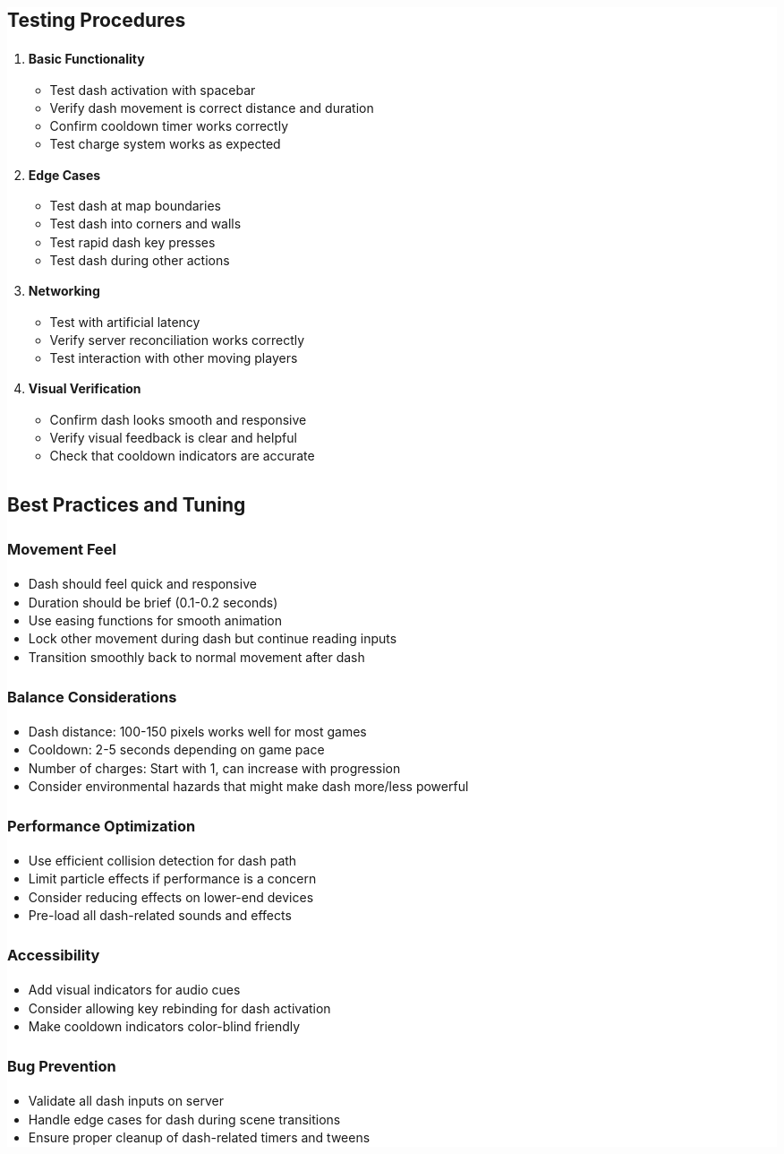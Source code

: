 ## Testing Procedures

1. **Basic Functionality**
   - Test dash activation with spacebar
   - Verify dash movement is correct distance and duration
   - Confirm cooldown timer works correctly
   - Test charge system works as expected

2. **Edge Cases**
   - Test dash at map boundaries
   - Test dash into corners and walls
   - Test rapid dash key presses
   - Test dash during other actions

3. **Networking**
   - Test with artificial latency
   - Verify server reconciliation works correctly
   - Test interaction with other moving players

4. **Visual Verification**
   - Confirm dash looks smooth and responsive
   - Verify visual feedback is clear and helpful
   - Check that cooldown indicators are accurate

## Best Practices and Tuning

### Movement Feel

- Dash should feel quick and responsive
- Duration should be brief (0.1-0.2 seconds)
- Use easing functions for smooth animation
- Lock other movement during dash but continue reading inputs
- Transition smoothly back to normal movement after dash

### Balance Considerations

- Dash distance: 100-150 pixels works well for most games
- Cooldown: 2-5 seconds depending on game pace
- Number of charges: Start with 1, can increase with progression
- Consider environmental hazards that might make dash more/less powerful

### Performance Optimization

- Use efficient collision detection for dash path
- Limit particle effects if performance is a concern
- Consider reducing effects on lower-end devices
- Pre-load all dash-related sounds and effects

### Accessibility

- Add visual indicators for audio cues
- Consider allowing key rebinding for dash activation
- Make cooldown indicators color-blind friendly

### Bug Prevention

- Validate all dash inputs on server
- Handle edge cases for dash during scene transitions
- Ensure proper cleanup of dash-related timers and tweens